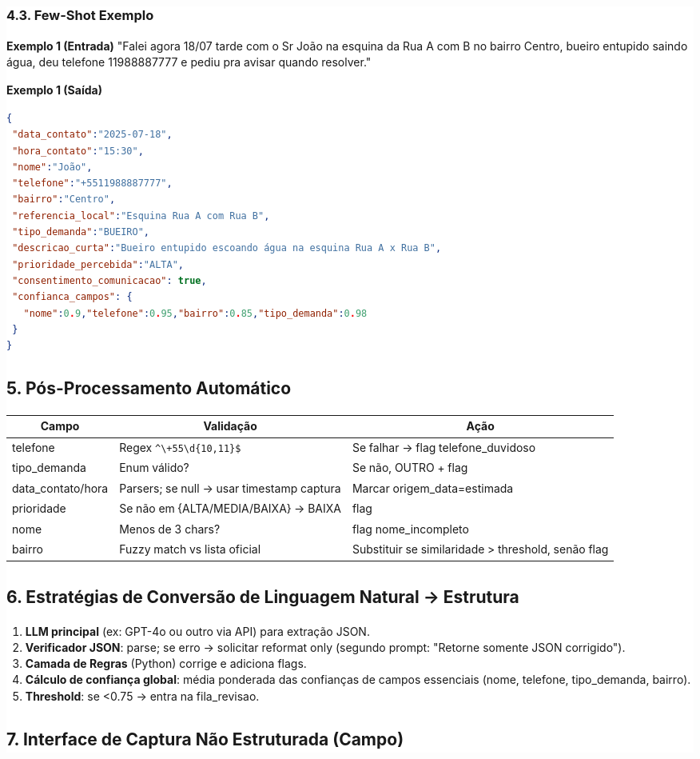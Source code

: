 ### 4.3. Few-Shot Exemplo

**Exemplo 1 (Entrada)**
"Falei agora 18/07 tarde com o Sr João na esquina da Rua A com B no bairro Centro, bueiro entupido saindo água, deu telefone 11988887777 e pediu pra avisar quando resolver."

**Exemplo 1 (Saída)**
```json
{
 "data_contato":"2025-07-18",
 "hora_contato":"15:30",
 "nome":"João",
 "telefone":"+5511988887777",
 "bairro":"Centro",
 "referencia_local":"Esquina Rua A com Rua B",
 "tipo_demanda":"BUEIRO",
 "descricao_curta":"Bueiro entupido escoando água na esquina Rua A x Rua B",
 "prioridade_percebida":"ALTA",
 "consentimento_comunicacao": true,
 "confianca_campos": {
   "nome":0.9,"telefone":0.95,"bairro":0.85,"tipo_demanda":0.98
 }
}
```

## 5. Pós-Processamento Automático

| Campo | Validação | Ação |
|-------|-----------|------|
| telefone | Regex `^\+55\d{10,11}$` | Se falhar → flag telefone_duvidoso |
| tipo_demanda | Enum válido? | Se não, OUTRO + flag |
| data_contato/hora | Parsers; se null → usar timestamp captura | Marcar origem_data=estimada |
| prioridade | Se não em {ALTA/MEDIA/BAIXA} → BAIXA | flag |
| nome | Menos de 3 chars? | flag nome_incompleto |
| bairro | Fuzzy match vs lista oficial | Substituir se similaridade > threshold, senão flag |

## 6. Estratégias de Conversão de Linguagem Natural → Estrutura

1. **LLM principal** (ex: GPT-4o ou outro via API) para extração JSON.
2. **Verificador JSON**: parse; se erro → solicitar reformat only (segundo prompt: "Retorne somente JSON corrigido").
3. **Camada de Regras** (Python) corrige e adiciona flags.
4. **Cálculo de confiança global**: média ponderada das confianças de campos essenciais (nome, telefone, tipo_demanda, bairro).
5. **Threshold**: se <0.75 → entra na fila_revisao.

## 7. Interface de Captura Não Estruturada (Campo)
